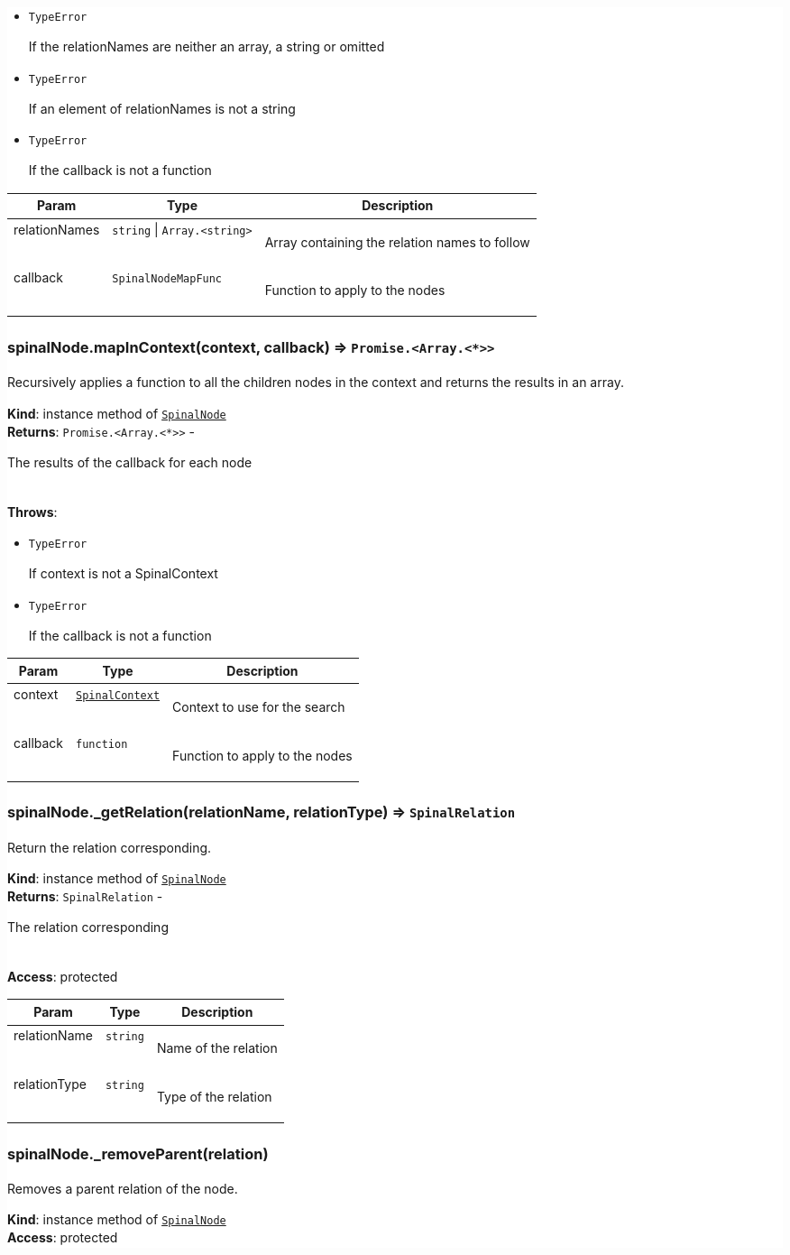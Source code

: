 - <code>TypeError</code> <p>If the relationNames are neither an array, a string or omitted</p>
- <code>TypeError</code> <p>If an element of relationNames is not a string</p>
- <code>TypeError</code> <p>If the callback is not a function</p>


| Param | Type | Description |
| --- | --- | --- |
| relationNames | <code>string</code> \| <code>Array.&lt;string&gt;</code> | <p>Array containing the relation names to follow</p> |
| callback | <code>SpinalNodeMapFunc</code> | <p>Function to apply to the nodes</p> |

<a name="SpinalNode+mapInContext"></a>

### spinalNode.mapInContext(context, callback) ⇒ <code>Promise.&lt;Array.&lt;\*&gt;&gt;</code>
<p>Recursively applies a function to all the children nodes in the context
and returns the results in an array.</p>

**Kind**: instance method of [<code>SpinalNode</code>](#SpinalNode)  
**Returns**: <code>Promise.&lt;Array.&lt;\*&gt;&gt;</code> - <p>The results of the callback for each node</p>  
**Throws**:

- <code>TypeError</code> <p>If context is not a SpinalContext</p>
- <code>TypeError</code> <p>If the callback is not a function</p>


| Param | Type | Description |
| --- | --- | --- |
| context | [<code>SpinalContext</code>](#SpinalContext) | <p>Context to use for the search</p> |
| callback | <code>function</code> | <p>Function to apply to the nodes</p> |

<a name="SpinalNode+_getRelation"></a>

### spinalNode.\_getRelation(relationName, relationType) ⇒ <code>SpinalRelation</code>
<p>Return the relation corresponding.</p>

**Kind**: instance method of [<code>SpinalNode</code>](#SpinalNode)  
**Returns**: <code>SpinalRelation</code> - <p>The relation corresponding</p>  
**Access**: protected  

| Param | Type | Description |
| --- | --- | --- |
| relationName | <code>string</code> | <p>Name of the relation</p> |
| relationType | <code>string</code> | <p>Type of the relation</p> |

<a name="SpinalNode+_removeParent"></a>

### spinalNode.\_removeParent(relation)
<p>Removes a parent relation of the node.</p>

**Kind**: instance method of [<code>SpinalNode</code>](#SpinalNode)  
**Access**: protected  
